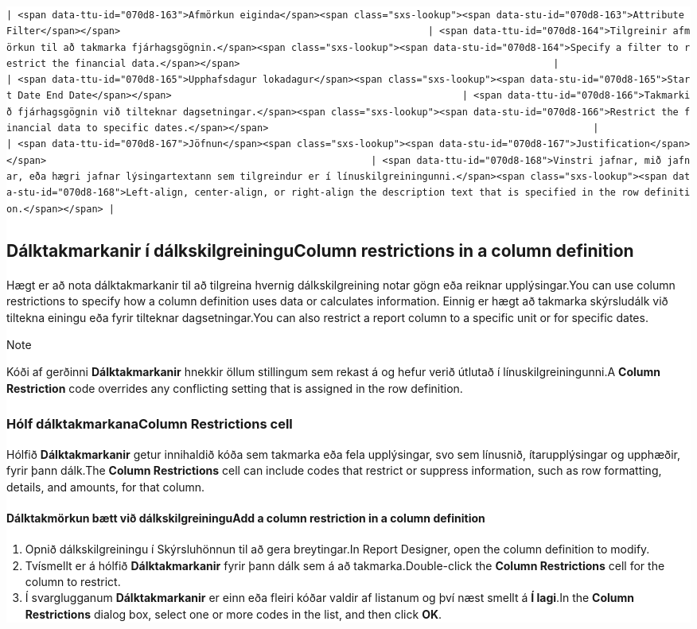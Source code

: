     | <span data-ttu-id="070d8-163">Afmörkun eiginda</span><span class="sxs-lookup"><span data-stu-id="070d8-163">Attribute Filter</span></span>                                                      | <span data-ttu-id="070d8-164">Tilgreinir afmörkun til að takmarka fjárhagsgögnin.</span><span class="sxs-lookup"><span data-stu-id="070d8-164">Specify a filter to restrict the financial data.</span></span>                                                       |
    | <span data-ttu-id="070d8-165">Upphafsdagur lokadagur</span><span class="sxs-lookup"><span data-stu-id="070d8-165">Start Date End Date</span></span>                                                   | <span data-ttu-id="070d8-166">Takmarkið fjárhagsgögnin við tilteknar dagsetningar.</span><span class="sxs-lookup"><span data-stu-id="070d8-166">Restrict the financial data to specific dates.</span></span>                                                         |
    | <span data-ttu-id="070d8-167">Jöfnun</span><span class="sxs-lookup"><span data-stu-id="070d8-167">Justification</span></span>                                                         | <span data-ttu-id="070d8-168">Vinstri jafnar, mið jafnar, eða hægri jafnar lýsingartextann sem tilgreindur er í línuskilgreiningunni.</span><span class="sxs-lookup"><span data-stu-id="070d8-168">Left-align, center-align, or right-align the description text that is specified in the row definition.</span></span> |

## <a name="column-restrictions-in-a-column-definition"></a><span data-ttu-id="070d8-169">Dálktakmarkanir í dálkskilgreiningu</span><span class="sxs-lookup"><span data-stu-id="070d8-169">Column restrictions in a column definition</span></span>
<span data-ttu-id="070d8-170">Hægt er að nota dálktakmarkanir til að tilgreina hvernig dálkskilgreining notar gögn eða reiknar upplýsingar.</span><span class="sxs-lookup"><span data-stu-id="070d8-170">You can use column restrictions to specify how a column definition uses data or calculates information.</span></span> <span data-ttu-id="070d8-171">Einnig er hægt að takmarka skýrsludálk við tiltekna einingu eða fyrir tilteknar dagsetningar.</span><span class="sxs-lookup"><span data-stu-id="070d8-171">You can also restrict a report column to a specific unit or for specific dates.</span></span>

> [!NOTE]
> <span data-ttu-id="070d8-172">Kóði af gerðinni **Dálktakmarkanir** hnekkir öllum stillingum sem rekast á og hefur verið útlutað í línuskilgreiningunni.</span><span class="sxs-lookup"><span data-stu-id="070d8-172">A **Column Restriction** code overrides any conflicting setting that is assigned in the row definition.</span></span>

### <a name="column-restrictions-cell"></a><span data-ttu-id="070d8-173">Hólf dálktakmarkana</span><span class="sxs-lookup"><span data-stu-id="070d8-173">Column Restrictions cell</span></span>

<span data-ttu-id="070d8-174">Hólfið **Dálktakmarkanir** getur innihaldið kóða sem takmarka eða fela upplýsingar, svo sem línusnið, ítarupplýsingar og upphæðir, fyrir þann dálk.</span><span class="sxs-lookup"><span data-stu-id="070d8-174">The **Column Restrictions** cell can include codes that restrict or suppress information, such as row formatting, details, and amounts, for that column.</span></span>

#### <a name="add-a-column-restriction-in-a-column-definition"></a><span data-ttu-id="070d8-175">Dálktakmörkun bætt við dálkskilgreiningu</span><span class="sxs-lookup"><span data-stu-id="070d8-175">Add a column restriction in a column definition</span></span>

1. <span data-ttu-id="070d8-176">Opnið dálkskilgreiningu í Skýrsluhönnun til að gera breytingar.</span><span class="sxs-lookup"><span data-stu-id="070d8-176">In Report Designer, open the column definition to modify.</span></span>
2. <span data-ttu-id="070d8-177">Tvísmellt er á hólfið **Dálktakmarkanir** fyrir þann dálk sem á að takmarka.</span><span class="sxs-lookup"><span data-stu-id="070d8-177">Double-click the **Column Restrictions** cell for the column to restrict.</span></span>
3. <span data-ttu-id="070d8-178">Í svarglugganum **Dálktakmarkanir** er einn eða fleiri kóðar valdir af listanum og því næst smellt á **Í lagi**.</span><span class="sxs-lookup"><span data-stu-id="070d8-178">In the **Column Restrictions** dialog box, select one or more codes in the list, and then click **OK**.</span></span>
